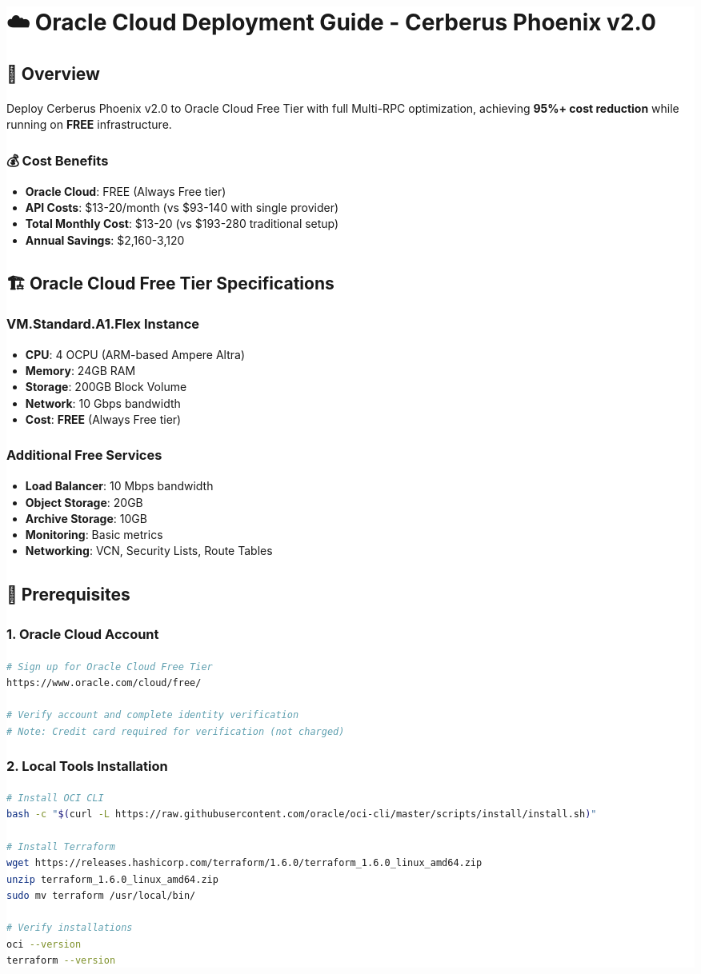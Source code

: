 # ☁️ Oracle Cloud Deployment Guide - Cerberus Phoenix v2.0

## 🎯 Overview

Deploy Cerberus Phoenix v2.0 to Oracle Cloud Free Tier with full Multi-RPC optimization, achieving **95%+ cost reduction** while running on **FREE** infrastructure.

### 💰 Cost Benefits
- **Oracle Cloud**: FREE (Always Free tier)
- **API Costs**: $13-20/month (vs $93-140 with single provider)
- **Total Monthly Cost**: $13-20 (vs $193-280 traditional setup)
- **Annual Savings**: $2,160-3,120

## 🏗️ Oracle Cloud Free Tier Specifications

### VM.Standard.A1.Flex Instance
- **CPU**: 4 OCPU (ARM-based Ampere Altra)
- **Memory**: 24GB RAM
- **Storage**: 200GB Block Volume
- **Network**: 10 Gbps bandwidth
- **Cost**: **FREE** (Always Free tier)

### Additional Free Services
- **Load Balancer**: 10 Mbps bandwidth
- **Object Storage**: 20GB
- **Archive Storage**: 10GB
- **Monitoring**: Basic metrics
- **Networking**: VCN, Security Lists, Route Tables

## 🚀 Prerequisites

### 1. Oracle Cloud Account
```bash
# Sign up for Oracle Cloud Free Tier
https://www.oracle.com/cloud/free/

# Verify account and complete identity verification
# Note: Credit card required for verification (not charged)
```

### 2. Local Tools Installation
```bash
# Install OCI CLI
bash -c "$(curl -L https://raw.githubusercontent.com/oracle/oci-cli/master/scripts/install/install.sh)"

# Install Terraform
wget https://releases.hashicorp.com/terraform/1.6.0/terraform_1.6.0_linux_amd64.zip
unzip terraform_1.6.0_linux_amd64.zip
sudo mv terraform /usr/local/bin/

# Verify installations
oci --version
terraform --version
```

